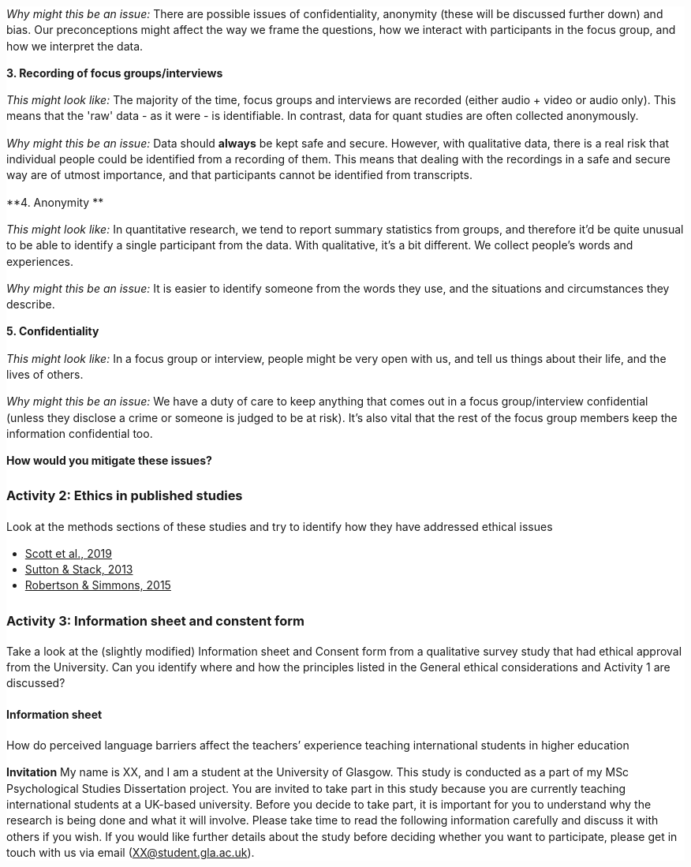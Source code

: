 *Why might this be an issue:*  There are possible issues of confidentiality, anonymity (these will be discussed further down) and bias. Our preconceptions might affect the way we frame the questions, how we interact with participants in the focus group, and how we interpret the data.

**3. Recording of focus groups/interviews**

*This might look like:* The majority of the time, focus groups and interviews are recorded (either audio + video or audio only). This means that the 'raw' data - as it were - is identifiable. In contrast, data for quant studies are often collected anonymously. 

*Why might this be an issue:* Data should **always** be kept safe and secure. However, with qualitative data, there is a real risk that individual people could be identified from a recording of them. This  means that dealing with the recordings in a safe and secure way are of utmost importance, and that participants cannot be identified from transcripts.

**4. Anonymity **

*This might look like:* In quantitative research, we tend to report summary statistics from groups, and therefore it’d be quite unusual to be able to identify a single participant from the data. With qualitative, it’s a bit different. We collect people’s words and experiences.

*Why might this be an issue:* It is easier to identify someone from the words they use, and the situations and circumstances they describe. 

**5. Confidentiality**

*This might look like:* In a focus group or interview, people might be very open with us, and tell us things about their life, and the lives of others. 

*Why might this be an issue:* We have a duty of care to keep anything that comes out in a focus group/interview confidential (unless they disclose a crime or someone is judged to be at risk). It’s also vital that the rest of the focus group members keep the information confidential too.

**How would you mitigate these issues?**

### Activity 2: Ethics in published studies

Look at the methods sections of these studies and try to identify how they have addressed ethical issues

  * [Scott et al., 2019](https://www.sciencedirect.com/science/article/pii/S2352721819301457#s0010)
  * [Sutton & Stack, 2013](https://academic.oup.com/bjsw/article/43/3/596/1636960?login=true)
  * [Robertson & Simmons, 2015](https://journals.sagepub.com/doi/pdf/10.1068/p7833)
  
  
### Activity 3: Information sheet and constent form

Take a look at the (slightly modified) Information sheet and Consent form from a qualitative survey study that had ethical approval from the University. Can you identify where and how the principles listed in the General ethical considerations and Activity 1 are discussed?

#### Information sheet

How do perceived language barriers affect the teachers’ experience teaching international students in higher education

**Invitation**
My name is XX, and I am a student at the University of Glasgow. This study is conducted as a part of my MSc Psychological Studies Dissertation project. You are invited to take part in this study because you are currently teaching international students at a UK-based university. Before you decide to take part, it is important for you to understand why the research is being done and what it will involve. Please take time to read the following information carefully and discuss it with others if you wish. If you would like further details about the study before deciding whether you want to participate, please get in touch with us via email (XX@student.gla.ac.uk). 
